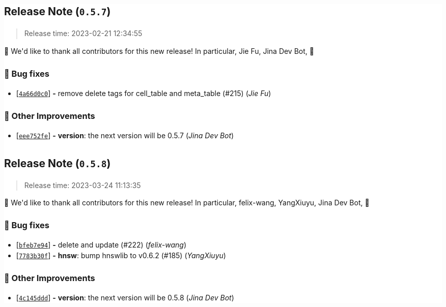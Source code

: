 <a name=release-note-0-5-7></a>
## Release Note (`0.5.7`)

> Release time: 2023-02-21 12:34:55



🙇 We'd like to thank all contributors for this new release! In particular,
 Jie Fu,  Jina Dev Bot,  🙇


### 🐞 Bug fixes

 - [[```4a66d0c0```](https://github.com/jina-ai/docarray/commit/4a66d0c06e7497cb94cd18da505a2e309594b20c)] __-__ remove delete tags for cell_table and meta_table (#215) (*Jie Fu*)

### 🍹 Other Improvements

 - [[```eee752fe```](https://github.com/jina-ai/docarray/commit/eee752fe091dc5b5b519bb2aa866cb7d5dc48822)] __-__ __version__: the next version will be 0.5.7 (*Jina Dev Bot*)

<a name=release-note-0-5-8></a>
## Release Note (`0.5.8`)

> Release time: 2023-03-24 11:13:35



🙇 We'd like to thank all contributors for this new release! In particular,
 felix-wang,  YangXiuyu,  Jina Dev Bot,  🙇


### 🐞 Bug fixes

 - [[```bfeb7e94```](https://github.com/jina-ai/docarray/commit/bfeb7e94c879db263dc4931b54b6b87dac09df81)] __-__ delete and update (#222) (*felix-wang*)
 - [[```7783b30f```](https://github.com/jina-ai/docarray/commit/7783b30fd55a10bd2dd0c75dc0451f0fe1834927)] __-__ __hnsw__: bump hnswlib to v0.6.2 (#185) (*YangXiuyu*)

### 🍹 Other Improvements

 - [[```4c145ddd```](https://github.com/jina-ai/docarray/commit/4c145ddd19abb4caec479941d1c0ffb03c4cfcf3)] __-__ __version__: the next version will be 0.5.8 (*Jina Dev Bot*)

